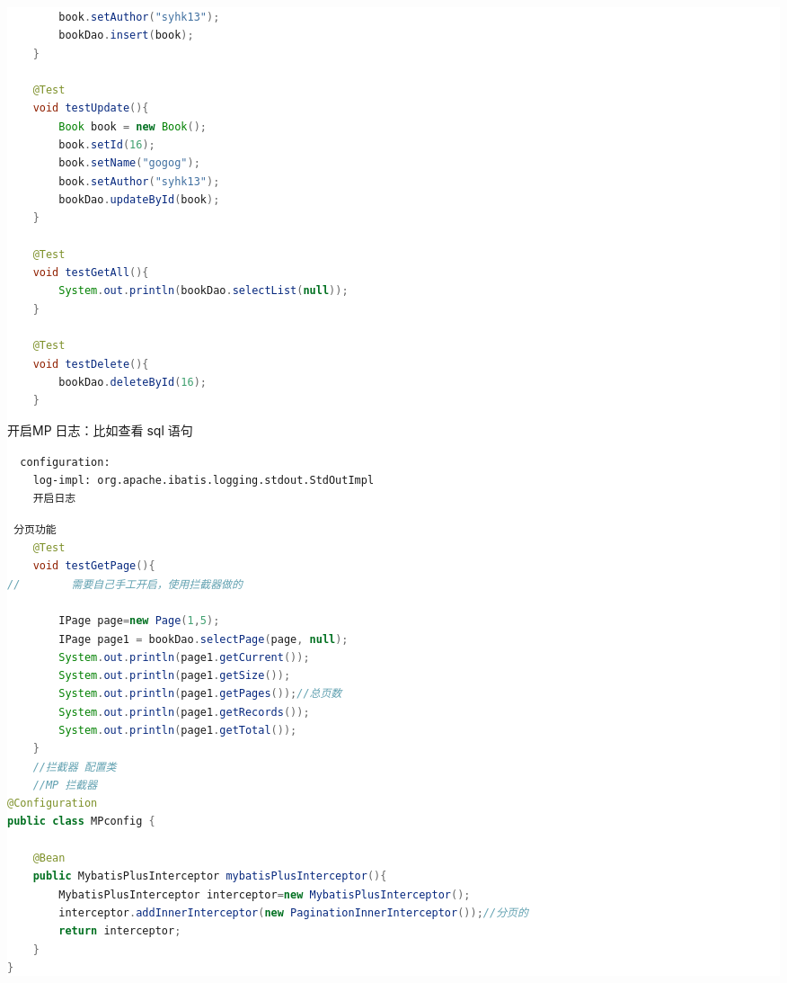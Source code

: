 ```java
        book.setAuthor("syhk13");
        bookDao.insert(book);
    }

    @Test
    void testUpdate(){
        Book book = new Book();
        book.setId(16);
        book.setName("gogog");
        book.setAuthor("syhk13");
        bookDao.updateById(book);
    }

    @Test
    void testGetAll(){
        System.out.println(bookDao.selectList(null));
    }

    @Test
    void testDelete(){
        bookDao.deleteById(16);
    }
```

开启MP 日志：比如查看 sql 语句

```xml
  configuration:
    log-impl: org.apache.ibatis.logging.stdout.StdOutImpl
    开启日志
```

```java
 分页功能
    @Test
    void testGetPage(){
//        需要自己手工开启，使用拦截器做的

        IPage page=new Page(1,5);
        IPage page1 = bookDao.selectPage(page, null);
        System.out.println(page1.getCurrent());
        System.out.println(page1.getSize());
        System.out.println(page1.getPages());//总页数
        System.out.println(page1.getRecords());
        System.out.println(page1.getTotal());
    }
    //拦截器 配置类
    //MP 拦截器
@Configuration
public class MPconfig {

    @Bean
    public MybatisPlusInterceptor mybatisPlusInterceptor(){
        MybatisPlusInterceptor interceptor=new MybatisPlusInterceptor();
        interceptor.addInnerInterceptor(new PaginationInnerInterceptor());//分页的
        return interceptor;
    }
}
```
